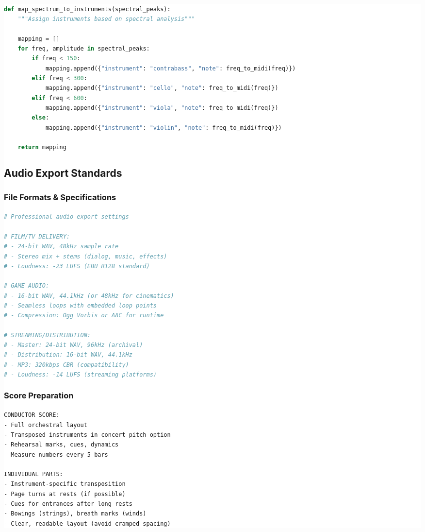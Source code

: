 ```python
def map_spectrum_to_instruments(spectral_peaks):
    """Assign instruments based on spectral analysis"""

    mapping = []
    for freq, amplitude in spectral_peaks:
        if freq < 150:
            mapping.append({"instrument": "contrabass", "note": freq_to_midi(freq)})
        elif freq < 300:
            mapping.append({"instrument": "cello", "note": freq_to_midi(freq)})
        elif freq < 600:
            mapping.append({"instrument": "viola", "note": freq_to_midi(freq)})
        else:
            mapping.append({"instrument": "violin", "note": freq_to_midi(freq)})

    return mapping
```

## Audio Export Standards

### File Formats & Specifications
```bash
# Professional audio export settings

# FILM/TV DELIVERY:
# - 24-bit WAV, 48kHz sample rate
# - Stereo mix + stems (dialog, music, effects)
# - Loudness: -23 LUFS (EBU R128 standard)

# GAME AUDIO:
# - 16-bit WAV, 44.1kHz (or 48kHz for cinematics)
# - Seamless loops with embedded loop points
# - Compression: Ogg Vorbis or AAC for runtime

# STREAMING/DISTRIBUTION:
# - Master: 24-bit WAV, 96kHz (archival)
# - Distribution: 16-bit WAV, 44.1kHz
# - MP3: 320kbps CBR (compatibility)
# - Loudness: -14 LUFS (streaming platforms)
```

### Score Preparation
```
CONDUCTOR SCORE:
- Full orchestral layout
- Transposed instruments in concert pitch option
- Rehearsal marks, cues, dynamics
- Measure numbers every 5 bars

INDIVIDUAL PARTS:
- Instrument-specific transposition
- Page turns at rests (if possible)
- Cues for entrances after long rests
- Bowings (strings), breath marks (winds)
- Clear, readable layout (avoid cramped spacing)
```
